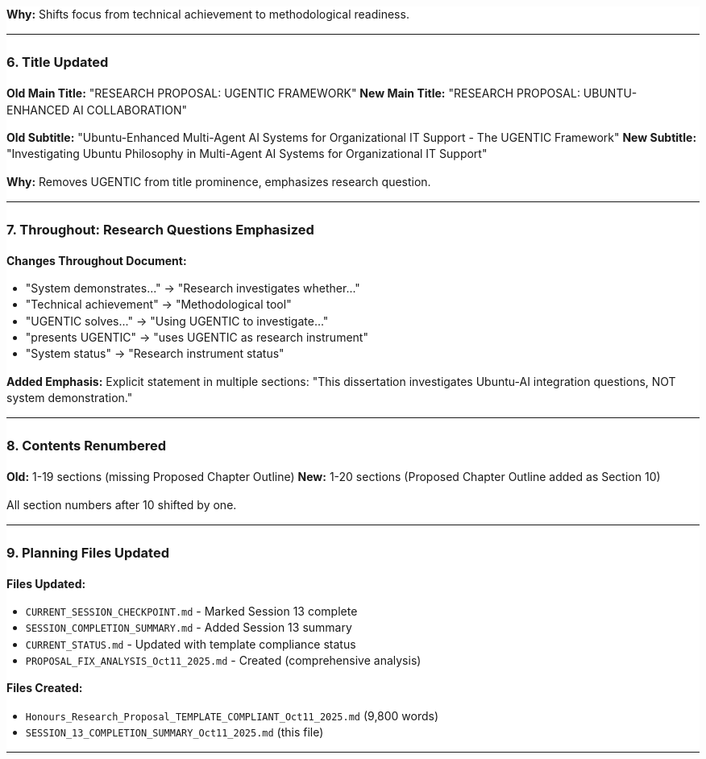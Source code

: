 **Why:** Shifts focus from technical achievement to methodological readiness.

---

### **6. Title Updated**

**Old Main Title:** "RESEARCH PROPOSAL: UGENTIC FRAMEWORK"
**New Main Title:** "RESEARCH PROPOSAL: UBUNTU-ENHANCED AI COLLABORATION"

**Old Subtitle:** "Ubuntu-Enhanced Multi-Agent AI Systems for Organizational IT Support - The UGENTIC Framework"
**New Subtitle:** "Investigating Ubuntu Philosophy in Multi-Agent AI Systems for Organizational IT Support"

**Why:** Removes UGENTIC from title prominence, emphasizes research question.

---

### **7. Throughout: Research Questions Emphasized**

**Changes Throughout Document:**
- "System demonstrates..." → "Research investigates whether..."
- "Technical achievement" → "Methodological tool"
- "UGENTIC solves..." → "Using UGENTIC to investigate..."
- "presents UGENTIC" → "uses UGENTIC as research instrument"
- "System status" → "Research instrument status"

**Added Emphasis:**
Explicit statement in multiple sections: "This dissertation investigates Ubuntu-AI integration questions, NOT system demonstration."

---

### **8. Contents Renumbered**

**Old:** 1-19 sections (missing Proposed Chapter Outline)
**New:** 1-20 sections (Proposed Chapter Outline added as Section 10)

All section numbers after 10 shifted by one.

---

### **9. Planning Files Updated**

**Files Updated:**
- `CURRENT_SESSION_CHECKPOINT.md` - Marked Session 13 complete
- `SESSION_COMPLETION_SUMMARY.md` - Added Session 13 summary
- `CURRENT_STATUS.md` - Updated with template compliance status
- `PROPOSAL_FIX_ANALYSIS_Oct11_2025.md` - Created (comprehensive analysis)

**Files Created:**
- `Honours_Research_Proposal_TEMPLATE_COMPLIANT_Oct11_2025.md` (9,800 words)
- `SESSION_13_COMPLETION_SUMMARY_Oct11_2025.md` (this file)

---
